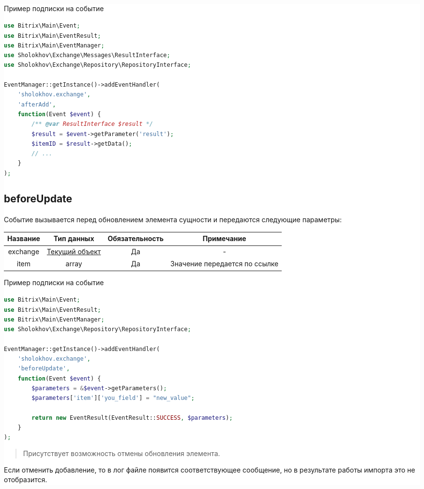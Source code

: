 Пример подписки на событие

````php
use Bitrix\Main\Event;
use Bitrix\Main\EventResult;
use Bitrix\Main\EventManager;
use Sholokhov\Exchange\Messages\ResultInterface;
use Sholokhov\Exchange\Repository\RepositoryInterface;

EventManager::getInstance()->addEventHandler(
    'sholokhov.exchange',
    'afterAdd',
    function(Event $event) {
        /** @var ResultInterface $result */
        $result = $event->getParameter('result');
        $itemID = $result->getData();
        // ...
    }
);
````

## beforeUpdate
Событие вызывается перед обновлением элемента сущности и передаются следующие параметры:

| Название |                                                                            Тип данных                                                                            | Обязательность |                      Примечание                      |
|:--------:|:----------------------------------------------------------------------------------------------------------------------------------------------------------------:|:--------------:|:----------------------------------------------------:|
| exchange |                            [Текущий объект](https://github.com/sholokhov-daniil/bitrix-exchange/blob/master/src/AbstractExchange.php)                            |       Да       |                          -                           |
|   item   |                                                                              array                                                                               |       Да       |            Значение передается по ссылке             |

Пример подписки на событие

````php
use Bitrix\Main\Event;
use Bitrix\Main\EventResult;
use Bitrix\Main\EventManager;
use Sholokhov\Exchange\Repository\RepositoryInterface;

EventManager::getInstance()->addEventHandler(
    'sholokhov.exchange',
    'beforeUpdate',
    function(Event $event) {
        $parameters = &$event->getParameters();
        $parameters['item']['you_field'] = "new_value";
        
        return new EventResult(EventResult::SUCCESS, $parameters);
    }
);
````

> Присутствует возможность отмены обновления элемента.

Если отменить добавление, то в лог файле появится соответствующее сообщение, но в результате работы импорта это не отобразится.
